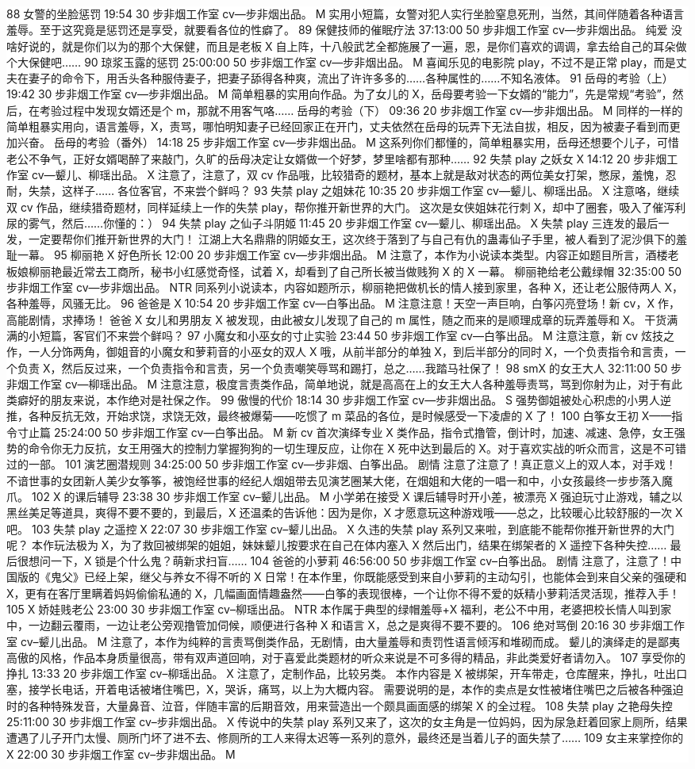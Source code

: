 88 女警的坐脸惩罚 19:54 30 步非烟工作室 cv—步非烟出品。 M
实用小短篇，女警对犯人实行坐脸窒息死刑，当然，其间伴随着各种语言羞辱。至于这究竟是惩罚还是享受，就要看各位的性癖了。
89 保健技师的催眠疗法 37:13:00 50 步非烟工作室 cv—步非烟出品。 纯爱
没啥好说的，就是你们以为的那个大保健，而且是老板 X 自上阵，十八般武艺全都施展了一遍，恩，是你们喜欢的调调，拿去给自己的耳朵做个大保健吧……
90 琼浆玉露的惩罚 25:00:00 50 步非烟工作室 cv—步非烟出品。 M
喜闻乐见的电影院 play，不过不是正常 play，而是丈夫在妻子的命令下，用舌头各种服侍妻子，把妻子舔得各种爽，流出了许许多多的……各种属性的……不知名液体。
91 岳母的考验（上） 19:42 30 步非烟工作室 cv—步非烟出品。 M
简单粗暴的实用向作品。为了女儿的 X，岳母要考验一下女婿的“能力”，先是常规“考验”，然后，在考验过程中发现女婿还是个 m，那就不用客气咯……
岳母的考验（下） 09:36 20 步非烟工作室 cv—步非烟出品。 M
同样的一样的简单粗暴实用向，语言羞辱，X，责骂，哪怕明知妻子已经回家正在开门，丈夫依然在岳母的玩弄下无法自拔，相反，因为被妻子看到而更加兴奋。
岳母的考验（番外） 14:18 25 步非烟工作室 cv—步非烟出品。 M
这系列你们都懂的，简单粗暴实用，岳母还想要个儿子，可惜老公不争气，正好女婿喝醉了来敲门，久旷的岳母决定让女婿做一个好梦，梦里啥都有那种……
92 失禁 play 之妖女 X 14:12 20 步非烟工作室 cv—颦儿、柳瑶出品。 X
注意了，注意了，双 cv 作品哦，比较猎奇的题材，基本上就是敌对状态的两位美女打架，憋尿，羞愧，忍耐，失禁，这样子……
各位客官，不来尝个鲜吗？
93 失禁 play 之姐妹花 10:35 20 步非烟工作室 cv—颦儿、柳瑶出品。 X
注意咯，继续双 cv 作品，继续猎奇题材，同样延续上一作的失禁 play，帮你推开新世界的大门。
这次是女侠姐妹花行刺 X，却中了圈套，吸入了催泻利尿的雾气，然后……你懂的：）
94 失禁 play 之仙子斗阴姬 11:45 20 步非烟工作室 cv—颦儿、柳瑶出品。 X
失禁 play 三连发的最后一发，一定要帮你们推开新世界的大门！
江湖上大名鼎鼎的阴姬女王，这次终于落到了与自己有仇的蛊毒仙子手里，被人看到了泥沙俱下的羞耻一幕。
95 柳丽艳 X 好色所长 12:00 20 步非烟工作室 cv—步非烟出品。 M
注意了，本作为小说读本类型。内容正如题目所言，酒楼老板娘柳丽艳最近常去工商所，秘书小红感觉奇怪，试着 X，却看到了自己所长被当做贱狗 X 的 X 一幕。
柳丽艳给老公戴绿帽 32:35:00 50 步非烟工作室 cv—步非烟出品。 NTR
同系列小说读本，内容如题所示，柳丽艳把做机长的情人接到家里，各种 X，还让老公服侍两人 X，各种羞辱，风骚无比。
96 爸爸是 X 10:54 20 步非烟工作室 cv—白筝出品。 M
注意注意！天空一声巨响，白筝闪亮登场！新 cv，X 作，高能剧情，求捧场！
爸爸 X 女儿和男朋友 X 被发现，由此被女儿发现了自己的 m 属性，随之而来的是顺理成章的玩弄羞辱和 X。
干货满满的小短篇，客官们不来尝个鲜吗？
97 小魔女和小巫女的寸止实验 23:44 50 步非烟工作室 cv—白筝出品。 M
注意注意，新 cv 炫技之作，一人分饰两角，御姐音的小魔女和萝莉音的小巫女的双人 X 哦，从前半部分的单独 X，到后半部分的同时 X，一个负责指令和言责，一个负责 X，然后反过来，一个负责指令和言责，另一个负责嘲笑辱骂和踢打，总之……我踏马社保了！
98 smX 的女王大人 32:11:00 50 步非烟工作室 cv—柳瑶出品。 M
注意注意，极度言责类作品，简单地说，就是高高在上的女王大人各种羞辱责骂，骂到你射为止，对于有此类癖好的朋友来说，本作绝对是社保之作。
99 傲慢的代价 18:14 30 步非烟工作室 cv—步非烟出品。 S
强势御姐被处心积虑的小男人逆推，各种反抗无效，开始求饶，求饶无效，最终被爆菊——吃惯了 m 菜品的各位，是时候感受一下凌虐的 X 了！
100 白筝女王初 X——指令寸止篇 25:24:00 50 步非烟工作室 cv—白筝出品。 M
新 cv 首次演绎专业 X 类作品，指令式撸管，倒计时，加速、减速、急停，女王强势的命令你无力反抗，女王用强大的控制力掌握狗狗的一切生理反应，让你在 X 死中达到最后的 X。对于喜欢实战的听众而言，这是不可错过的一部。
101 演艺圈潜规则 34:25:00 50 步非烟工作室 cv—步非烟、白筝出品。 剧情
注意了注意了！真正意义上的双人本，对手戏！
不谙世事的女团新人美少女筝筝，被饱经世事的经纪人烟姐带去见演艺圈某大佬，在烟姐和大佬的一唱一和中，小女孩最终一步步落入魔爪。
102 X 的课后辅导 23:38 30 步非烟工作室 cv–颦儿出品。 M
小学弟在接受 X 课后辅导时开小差，被漂亮 X 强迫玩寸止游戏，辅之以黑丝美足等道具，爽得不要不要的，到最后，X 还温柔的告诉他：因为是你，X 才愿意玩这种游戏哦——总之，比较暖心比较舒服的一次 X 吧。
103 失禁 play 之遥控 X 22:07 30 步非烟工作室 cv–颦儿出品。 X
久违的失禁 play 系列又来啦，到底能不能帮你推开新世界的大门呢？
本作玩法极为 X，为了救回被绑架的姐姐，妹妹颦儿按要求在自己在体内塞入 X 然后出门，结果在绑架者的 X 遥控下各种失控……
最后很想问一下，X 锁是个什么鬼？萌新求扫盲……
104 爸爸的小萝莉 46:56:00 50 步非烟工作室 cv–白筝出品。 剧情
注意了，注意了！中国版的《鬼父》已经上架，继父与养女不得不听的 X 日常！在本作里，你既能感受到来自小萝莉的主动勾引，也能体会到来自父亲的强硬和 X，更有在客厅里瞒着妈妈偷偷私通的 X，几幅画面情趣盎然——白筝的表现很棒，一个让你不得不爱的妖精小萝莉活灵活现，推荐入手！
105 X 娇娃贱老公 23:00 30 步非烟工作室 cv–柳瑶出品。 NTR
本作属于典型的绿帽羞辱+X 福利，老公不中用，老婆把校长情人叫到家中，一边翻云覆雨，一边让老公旁观撸管加伺候，顺便进行各种 X 和语言 X，总之是爽得不要不要的。
106 绝对骂倒 20:16 30 步非烟工作室 cv–颦儿出品。 M
注意了，本作为纯粹的言责骂倒类作品，无剧情，由大量羞辱和责罚性语言倾泻和堆砌而成。
颦儿的演绎走的是鄙夷高傲的风格，作品本身质量很高，带有双声道回响，对于喜爱此类题材的听众来说是不可多得的精品，非此类爱好者请勿入。
107 享受你的挣扎 13:33 20 步非烟工作室 cv–柳瑶出品。 X
注意了，定制作品，比较另类。
本作内容是 X 被绑架，开车带走，仓库醒来，挣扎，吐出口塞，接学长电话，开着电话被堵住嘴巴，X，哭诉，痛骂，以上为大概内容。
需要说明的是，本作的卖点是女性被堵住嘴巴之后被各种强迫时的各种特殊发音，大量鼻音、泣音，伴随丰富的后期音效，用来营造出一个颇具画面感的绑架 X 的全过程。
108 失禁 play 之艳母失控 25:11:00 30 步非烟工作室 cv–步非烟出品。 X
传说中的失禁 play 系列又来了，这次的女主角是一位妈妈，因为尿急赶着回家上厕所，结果遭遇了儿子开门太慢、厕所门坏了进不去、修厕所的工人来得太迟等一系列的意外，最终还是当着儿子的面失禁了……
109 女主来掌控你的 X 22:00 30 步非烟工作室 cv–步非烟出品。 M